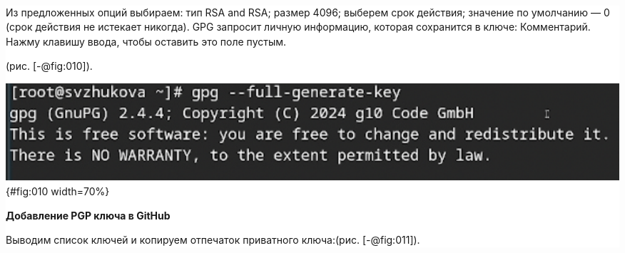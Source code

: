 

Из предложенных опций выбираем:
      тип RSA and RSA;
      размер 4096;
      выберем срок действия; значение по умолчанию — 0 (срок действия не истекает никогда).
    GPG запросит личную информацию, которая сохранится в ключе:
    Комментарий. Нажму клавишу ввода, чтобы оставить это поле пустым.
    

(рис. [-@fig:010]).


![Генерируем ключ](image/30.png){#fig:010 width=70%}

**Добавление PGP ключа в GitHub**

 Выводим список ключей и копируем отпечаток приватного ключа:(рис. [-@fig:011]).

